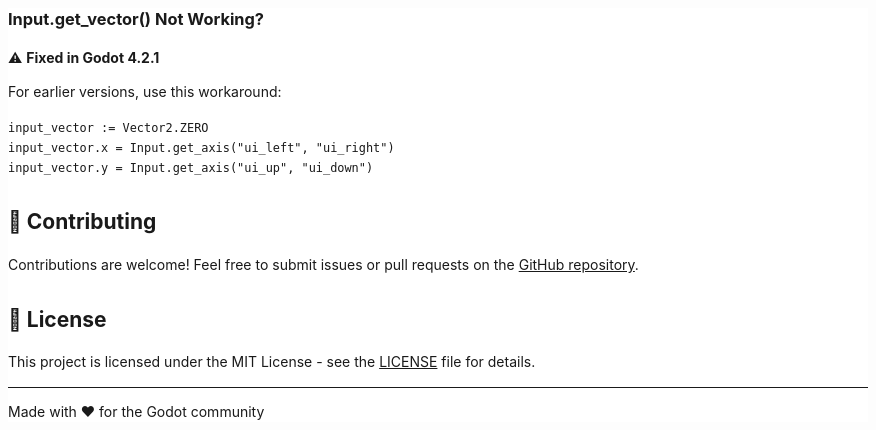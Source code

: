 ### Input.get_vector() Not Working?

⚠️ **Fixed in Godot 4.2.1**

For earlier versions, use this workaround:

```gdscript
input_vector := Vector2.ZERO
input_vector.x = Input.get_axis("ui_left", "ui_right")
input_vector.y = Input.get_axis("ui_up", "ui_down")
```

## 🤝 Contributing

Contributions are welcome! Feel free to submit issues or pull requests on the [GitHub repository](https://github.com/MarcoFazioRandom/Virtual-Joystick-Godot).

## 📄 License

This project is licensed under the MIT License - see the [LICENSE](LICENSE) file for details.

---

Made with ❤️ for the Godot community
